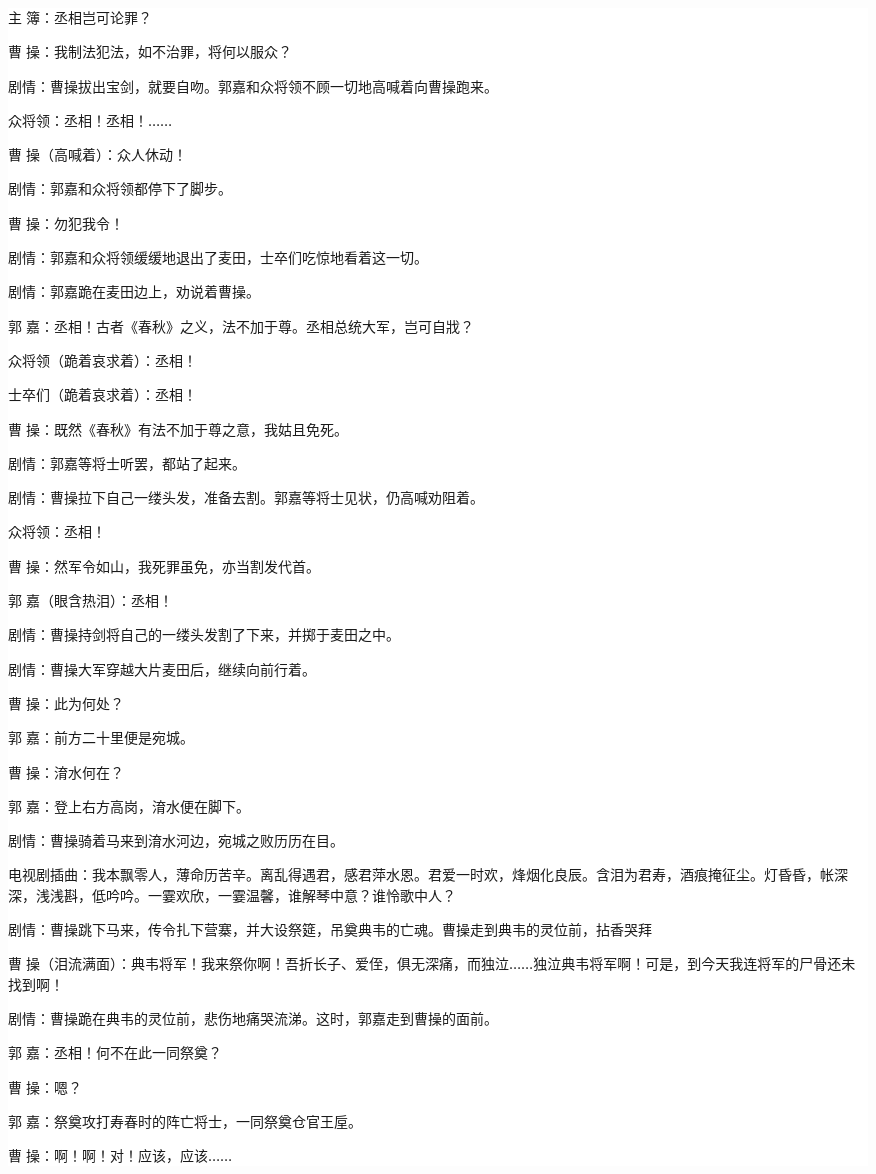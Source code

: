 主 簿：丞相岂可论罪？

曹 操：我制法犯法，如不治罪，将何以服众？

剧情：曹操拔出宝剑，就要自吻。郭嘉和众将领不顾一切地高喊着向曹操跑来。

众将领：丞相！丞相！……

曹 操（高喊着）：众人休动！

剧情：郭嘉和众将领都停下了脚步。

曹 操：勿犯我令！

剧情：郭嘉和众将领缓缓地退出了麦田，士卒们吃惊地看着这一切。

剧情：郭嘉跪在麦田边上，劝说着曹操。

郭 嘉：丞相！古者《春秋》之义，法不加于尊。丞相总统大军，岂可自戕？

众将领（跪着哀求着）：丞相！

士卒们（跪着哀求着）：丞相！

曹 操：既然《春秋》有法不加于尊之意，我姑且免死。

剧情：郭嘉等将士听罢，都站了起来。

剧情：曹操拉下自己一缕头发，准备去割。郭嘉等将士见状，仍高喊劝阻着。

众将领：丞相！

曹 操：然军令如山，我死罪虽免，亦当割发代首。

郭 嘉（眼含热泪）：丞相！

剧情：曹操持剑将自己的一缕头发割了下来，并掷于麦田之中。

剧情：曹操大军穿越大片麦田后，继续向前行着。

曹 操：此为何处？

郭 嘉：前方二十里便是宛城。

曹 操：淯水何在？

郭 嘉：登上右方高岗，淯水便在脚下。

剧情：曹操骑着马来到淯水河边，宛城之败历历在目。

电视剧插曲：我本飘零人，薄命历苦辛。离乱得遇君，感君萍水恩。君爱一时欢，烽烟化良辰。含泪为君寿，酒痕掩征尘。灯昏昏，帐深深，浅浅斟，低吟吟。一霎欢欣，一霎温馨，谁解琴中意？谁怜歌中人？

剧情：曹操跳下马来，传令扎下营寨，并大设祭筵，吊奠典韦的亡魂。曹操走到典韦的灵位前，拈香哭拜

曹 操（泪流满面）：典韦将军！我来祭你啊！吾折长子、爱侄，俱无深痛，而独泣……独泣典韦将军啊！可是，到今天我连将军的尸骨还未找到啊！

剧情：曹操跪在典韦的灵位前，悲伤地痛哭流涕。这时，郭嘉走到曹操的面前。

郭 嘉：丞相！何不在此一同祭奠？

曹 操：嗯？

郭 嘉：祭奠攻打寿春时的阵亡将士，一同祭奠仓官王垕。

曹 操：啊！啊！对！应该，应该……
